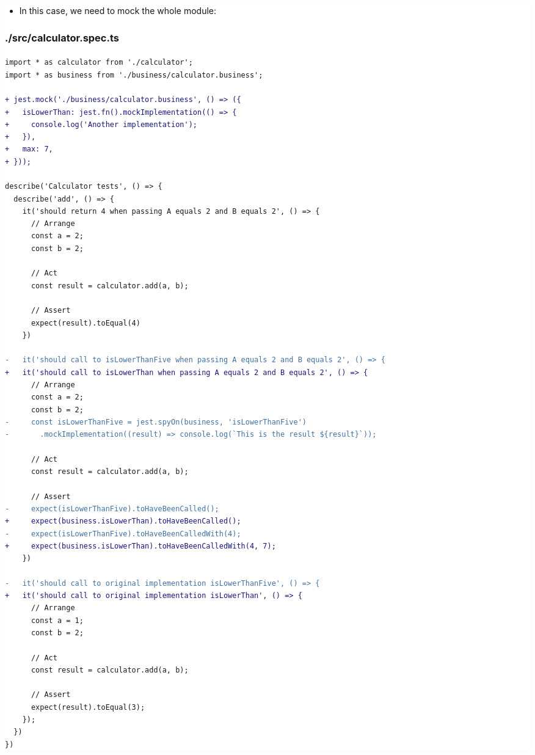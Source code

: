 - In this case, we need to mock the whole module:

### ./src/calculator.spec.ts

```diff
import * as calculator from './calculator';
import * as business from './business/calculator.business';

+ jest.mock('./business/calculator.business', () => ({
+   isLowerThan: jest.fn().mockImplementation(() => {
+     console.log('Another implementation');
+   }),
+   max: 7,
+ }));

describe('Calculator tests', () => {
  describe('add', () => {
    it('should return 4 when passing A equals 2 and B equals 2', () => {
      // Arrange
      const a = 2;
      const b = 2;

      // Act
      const result = calculator.add(a, b);

      // Assert
      expect(result).toEqual(4)
    })

-   it('should call to isLowerThanFive when passing A equals 2 and B equals 2', () => {
+   it('should call to isLowerThan when passing A equals 2 and B equals 2', () => {
      // Arrange
      const a = 2;
      const b = 2;
-     const isLowerThanFive = jest.spyOn(business, 'isLowerThanFive')
-       .mockImplementation((result) => console.log(`This is the result ${result}`));

      // Act
      const result = calculator.add(a, b);

      // Assert
-     expect(isLowerThanFive).toHaveBeenCalled();
+     expect(business.isLowerThan).toHaveBeenCalled();
-     expect(isLowerThanFive).toHaveBeenCalledWith(4);
+     expect(business.isLowerThan).toHaveBeenCalledWith(4, 7);
    })

-   it('should call to original implementation isLowerThanFive', () => {
+   it('should call to original implementation isLowerThan', () => {
      // Arrange
      const a = 1;
      const b = 2;

      // Act
      const result = calculator.add(a, b);

      // Assert
      expect(result).toEqual(3);
    });
  })
})

```
